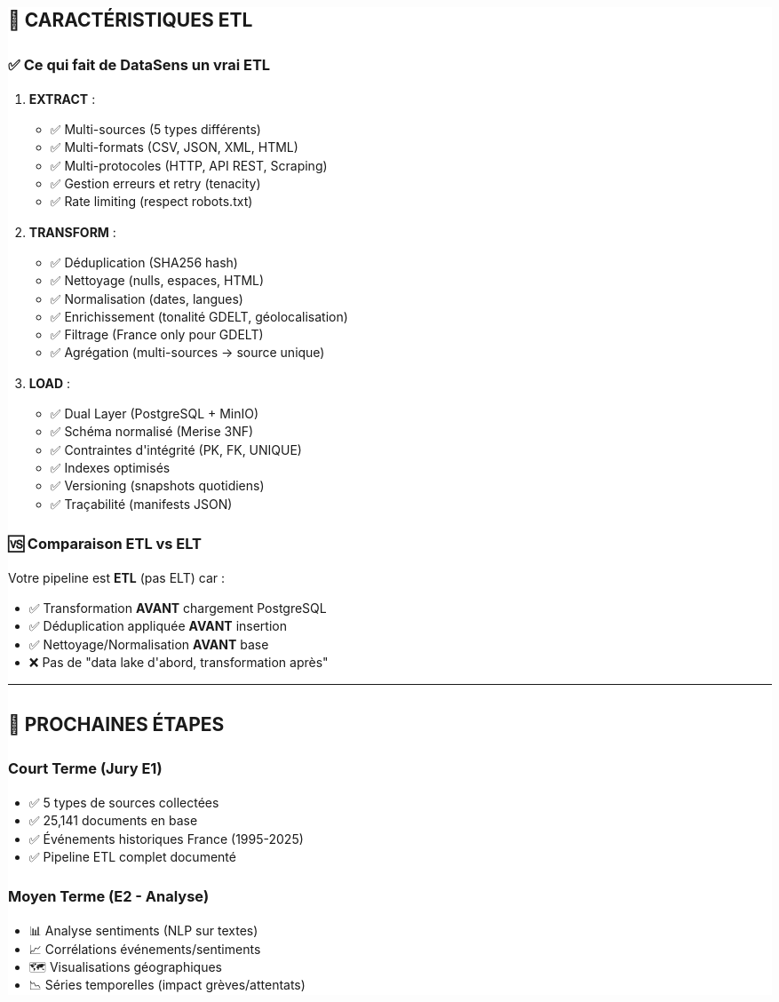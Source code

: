 
## 🔄 CARACTÉRISTIQUES ETL

### ✅ Ce qui fait de DataSens un vrai ETL

1. **EXTRACT** :
   - ✅ Multi-sources (5 types différents)
   - ✅ Multi-formats (CSV, JSON, XML, HTML)
   - ✅ Multi-protocoles (HTTP, API REST, Scraping)
   - ✅ Gestion erreurs et retry (tenacity)
   - ✅ Rate limiting (respect robots.txt)

2. **TRANSFORM** :
   - ✅ Déduplication (SHA256 hash)
   - ✅ Nettoyage (nulls, espaces, HTML)
   - ✅ Normalisation (dates, langues)
   - ✅ Enrichissement (tonalité GDELT, géolocalisation)
   - ✅ Filtrage (France only pour GDELT)
   - ✅ Agrégation (multi-sources → source unique)

3. **LOAD** :
   - ✅ Dual Layer (PostgreSQL + MinIO)
   - ✅ Schéma normalisé (Merise 3NF)
   - ✅ Contraintes d'intégrité (PK, FK, UNIQUE)
   - ✅ Indexes optimisés
   - ✅ Versioning (snapshots quotidiens)
   - ✅ Traçabilité (manifests JSON)

### 🆚 Comparaison ETL vs ELT

Votre pipeline est **ETL** (pas ELT) car :
- ✅ Transformation **AVANT** chargement PostgreSQL
- ✅ Déduplication appliquée **AVANT** insertion
- ✅ Nettoyage/Normalisation **AVANT** base
- ❌ Pas de "data lake d'abord, transformation après"

---

## 🎯 PROCHAINES ÉTAPES

### Court Terme (Jury E1)
- ✅ 5 types de sources collectées
- ✅ 25,141 documents en base
- ✅ Événements historiques France (1995-2025)
- ✅ Pipeline ETL complet documenté

### Moyen Terme (E2 - Analyse)
- 📊 Analyse sentiments (NLP sur textes)
- 📈 Corrélations événements/sentiments
- 🗺️ Visualisations géographiques
- 📉 Séries temporelles (impact grèves/attentats)
